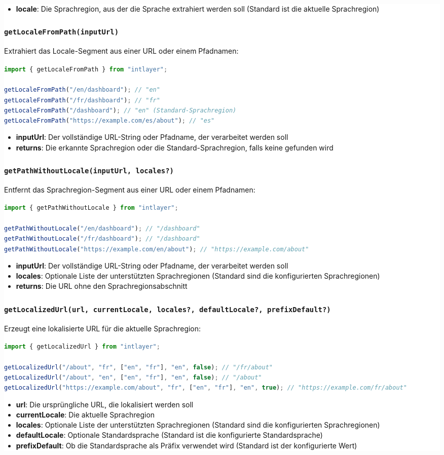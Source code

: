 - **locale**: Die Sprachregion, aus der die Sprache extrahiert werden soll (Standard ist die aktuelle Sprachregion)

### `getLocaleFromPath(inputUrl)`

Extrahiert das Locale-Segment aus einer URL oder einem Pfadnamen:

```ts
import { getLocaleFromPath } from "intlayer";

getLocaleFromPath("/en/dashboard"); // "en"
getLocaleFromPath("/fr/dashboard"); // "fr"
getLocaleFromPath("/dashboard"); // "en" (Standard-Sprachregion)
getLocaleFromPath("https://example.com/es/about"); // "es"
```

- **inputUrl**: Der vollständige URL-String oder Pfadname, der verarbeitet werden soll
- **returns**: Die erkannte Sprachregion oder die Standard-Sprachregion, falls keine gefunden wird

### `getPathWithoutLocale(inputUrl, locales?)`

Entfernt das Sprachregion-Segment aus einer URL oder einem Pfadnamen:

```ts
import { getPathWithoutLocale } from "intlayer";

getPathWithoutLocale("/en/dashboard"); // "/dashboard"
getPathWithoutLocale("/fr/dashboard"); // "/dashboard"
getPathWithoutLocale("https://example.com/en/about"); // "https://example.com/about"
```

- **inputUrl**: Der vollständige URL-String oder Pfadname, der verarbeitet werden soll
- **locales**: Optionale Liste der unterstützten Sprachregionen (Standard sind die konfigurierten Sprachregionen)
- **returns**: Die URL ohne den Sprachregionsabschnitt

### `getLocalizedUrl(url, currentLocale, locales?, defaultLocale?, prefixDefault?)`

Erzeugt eine lokalisierte URL für die aktuelle Sprachregion:

```ts
import { getLocalizedUrl } from "intlayer";

getLocalizedUrl("/about", "fr", ["en", "fr"], "en", false); // "/fr/about"
getLocalizedUrl("/about", "en", ["en", "fr"], "en", false); // "/about"
getLocalizedUrl("https://example.com/about", "fr", ["en", "fr"], "en", true); // "https://example.com/fr/about"
```

- **url**: Die ursprüngliche URL, die lokalisiert werden soll
- **currentLocale**: Die aktuelle Sprachregion
- **locales**: Optionale Liste der unterstützten Sprachregionen (Standard sind die konfigurierten Sprachregionen)
- **defaultLocale**: Optionale Standardsprache (Standard ist die konfigurierte Standardsprache)
- **prefixDefault**: Ob die Standardsprache als Präfix verwendet wird (Standard ist der konfigurierte Wert)

